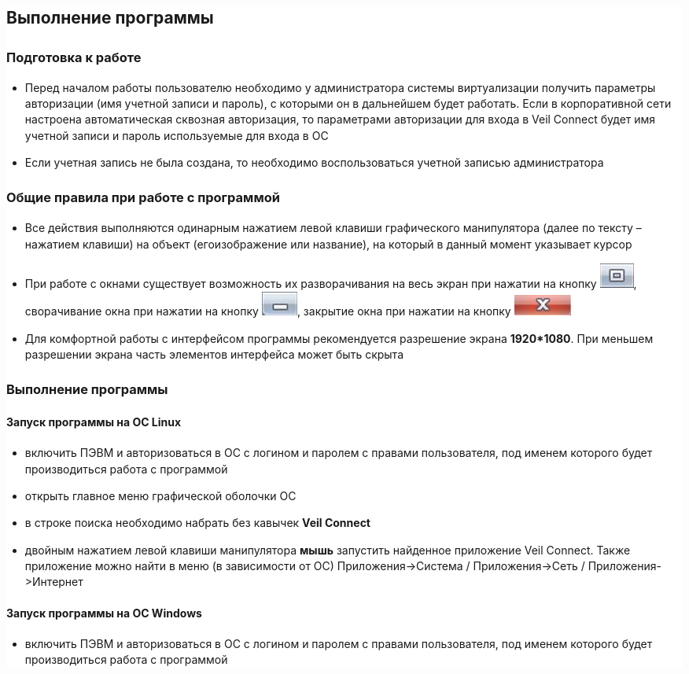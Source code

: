 ## Выполнение программы

### Подготовка к работе
- Перед началом работы пользователю необходимо у администратора системы виртуализации получить параметры авторизации 
(имя учетной записи и пароль), с которыми он в дальнейшем будет работать. Если в корпоративной сети настроена 
автоматическая сквозная авторизация, то параметрами авторизации для входа в Veil Connect будет имя учетной записи и 
пароль используемые для входа в ОС

- Если учетная запись не была создана, то необходимо воспользоваться учетной записью администратора
    
### Общие правила при работе с программой
- Все действия выполняются одинарным нажатием левой клавиши графического манипулятора (далее по тексту – нажатием 
клавиши) на объект (егоизображение или название), на который в данный момент указывает курсор

- При работе с окнами существует возможность их разворачивания на весь экран при нажатии на кнопку 
![image](../../_assets/vdi/maximize.png), сворачивание окна при нажатии на кнопку 
![image](../../_assets/vdi/minimize.png), закрытие окна при нажатии на кнопку 
![image](../../_assets/vdi/cross.png)
    
- Для комфортной работы с интерфейсом программы рекомендуется разрешение экрана **1920*1080**. При меньшем разрешении 
экрана часть элементов интерфейса может быть скрыта

### Выполнение программы

#### Запуск программы на ОС Linux
- включить ПЭВМ и авторизоваться в ОС с логином и паролем с правами пользователя, под именем которого будет 
производиться работа с программой

- открыть главное меню графической оболочки ОС

- в строке поиска необходимо набрать без кавычек **Veil Connect**

- двойным нажатием левой клавиши манипулятора **мышь** запустить найденное приложение Veil Connect. 
Также приложение можно найти в меню (в зависимости от ОС) Приложения->Система / Приложения->Сеть / Приложения->Интернет

#### Запуск программы на ОС Windows
- включить ПЭВМ и авторизоваться в ОС с логином и паролем с правами пользователя, под именем которого будет 
производиться работа с программой
